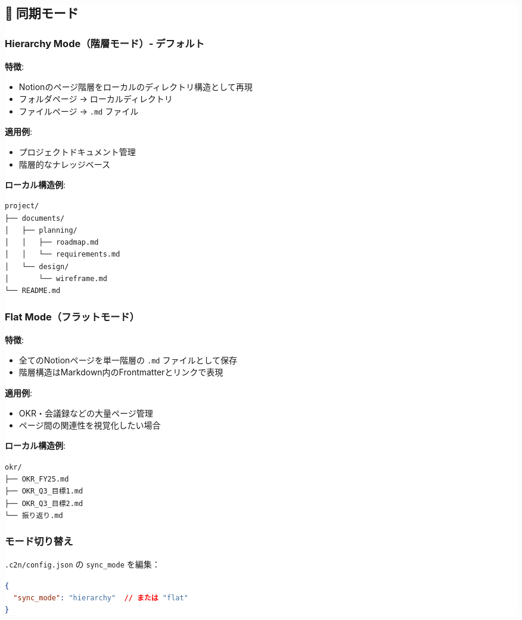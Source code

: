 ## 🎯 同期モード

### Hierarchy Mode（階層モード）- デフォルト

**特徴**:
- Notionのページ階層をローカルのディレクトリ構造として再現
- フォルダページ → ローカルディレクトリ
- ファイルページ → `.md` ファイル

**適用例**:
- プロジェクトドキュメント管理
- 階層的なナレッジベース

**ローカル構造例**:
```
project/
├── documents/
│   ├── planning/
│   │   ├── roadmap.md
│   │   └── requirements.md
│   └── design/
│       └── wireframe.md
└── README.md
```

### Flat Mode（フラットモード）

**特徴**:
- 全てのNotionページを単一階層の `.md` ファイルとして保存
- 階層構造はMarkdown内のFrontmatterとリンクで表現

**適用例**:
- OKR・会議録などの大量ページ管理
- ページ間の関連性を視覚化したい場合

**ローカル構造例**:
```
okr/
├── OKR_FY25.md
├── OKR_Q3_目標1.md
├── OKR_Q3_目標2.md
└── 振り返り.md
```

### モード切り替え

`.c2n/config.json` の `sync_mode` を編集：

```json
{
  "sync_mode": "hierarchy"  // または "flat"
}
```
